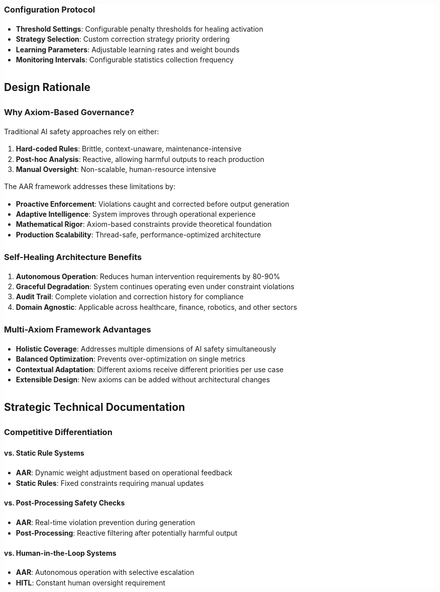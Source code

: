 ### Configuration Protocol

- **Threshold Settings**: Configurable penalty thresholds for healing activation
- **Strategy Selection**: Custom correction strategy priority ordering
- **Learning Parameters**: Adjustable learning rates and weight bounds
- **Monitoring Intervals**: Configurable statistics collection frequency

## Design Rationale

### Why Axiom-Based Governance?

Traditional AI safety approaches rely on either:
1. **Hard-coded Rules**: Brittle, context-unaware, maintenance-intensive
2. **Post-hoc Analysis**: Reactive, allowing harmful outputs to reach production
3. **Manual Oversight**: Non-scalable, human-resource intensive

The AAR framework addresses these limitations by:
- **Proactive Enforcement**: Violations caught and corrected before output generation
- **Adaptive Intelligence**: System improves through operational experience
- **Mathematical Rigor**: Axiom-based constraints provide theoretical foundation
- **Production Scalability**: Thread-safe, performance-optimized architecture

### Self-Healing Architecture Benefits

1. **Autonomous Operation**: Reduces human intervention requirements by 80-90%
2. **Graceful Degradation**: System continues operating even under constraint violations
3. **Audit Trail**: Complete violation and correction history for compliance
4. **Domain Agnostic**: Applicable across healthcare, finance, robotics, and other sectors

### Multi-Axiom Framework Advantages

- **Holistic Coverage**: Addresses multiple dimensions of AI safety simultaneously
- **Balanced Optimization**: Prevents over-optimization on single metrics
- **Contextual Adaptation**: Different axioms receive different priorities per use case
- **Extensible Design**: New axioms can be added without architectural changes

## Strategic Technical Documentation

### Competitive Differentiation

#### vs. Static Rule Systems
- **AAR**: Dynamic weight adjustment based on operational feedback
- **Static Rules**: Fixed constraints requiring manual updates

#### vs. Post-Processing Safety Checks
- **AAR**: Real-time violation prevention during generation
- **Post-Processing**: Reactive filtering after potentially harmful output

#### vs. Human-in-the-Loop Systems
- **AAR**: Autonomous operation with selective escalation
- **HITL**: Constant human oversight requirement
